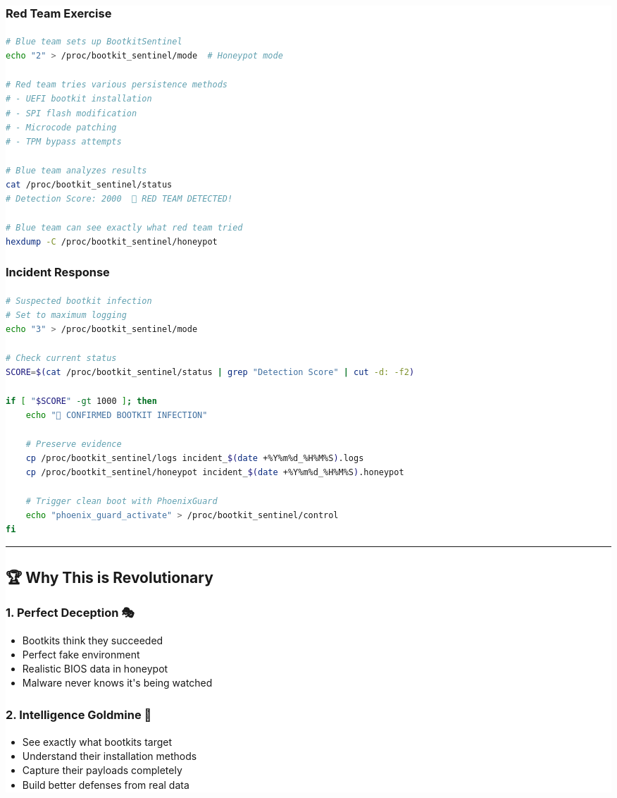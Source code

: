 ### **Red Team Exercise**
```bash
# Blue team sets up BootkitSentinel
echo "2" > /proc/bootkit_sentinel/mode  # Honeypot mode

# Red team tries various persistence methods
# - UEFI bootkit installation
# - SPI flash modification  
# - Microcode patching
# - TPM bypass attempts

# Blue team analyzes results
cat /proc/bootkit_sentinel/status
# Detection Score: 2000  🚨 RED TEAM DETECTED!

# Blue team can see exactly what red team tried
hexdump -C /proc/bootkit_sentinel/honeypot
```

### **Incident Response**
```bash
# Suspected bootkit infection
# Set to maximum logging
echo "3" > /proc/bootkit_sentinel/mode

# Check current status
SCORE=$(cat /proc/bootkit_sentinel/status | grep "Detection Score" | cut -d: -f2)

if [ "$SCORE" -gt 1000 ]; then
    echo "🚨 CONFIRMED BOOTKIT INFECTION"
    
    # Preserve evidence
    cp /proc/bootkit_sentinel/logs incident_$(date +%Y%m%d_%H%M%S).logs
    cp /proc/bootkit_sentinel/honeypot incident_$(date +%Y%m%d_%H%M%S).honeypot
    
    # Trigger clean boot with PhoenixGuard
    echo "phoenix_guard_activate" > /proc/bootkit_sentinel/control
fi
```

---

## 🏆 Why This is Revolutionary

### **1. Perfect Deception** 🎭
- Bootkits think they succeeded
- Perfect fake environment 
- Realistic BIOS data in honeypot
- Malware never knows it's being watched

### **2. Intelligence Goldmine** 💎
- See exactly what bootkits target
- Understand their installation methods
- Capture their payloads completely
- Build better defenses from real data

